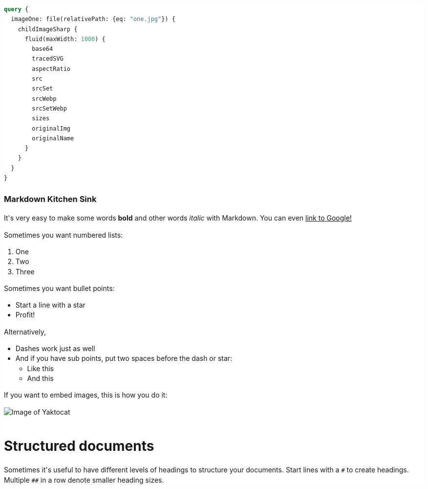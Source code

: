 ```graphql
query {
  imageOne: file(relativePath: {eq: "one.jpg"}) {
    childImageSharp {
      fluid(maxWidth: 1000) {
        base64
        tracedSVG
        aspectRatio
        src
        srcSet
        srcWebp
        srcSetWebp
        sizes
        originalImg
        originalName
      }
    }
  }
}
```





### Markdown Kitchen Sink

It's very easy to make some words **bold** and other words *italic* with Markdown. You can even [link to Google!](http://google.com)

Sometimes you want numbered lists:

1. One
2. Two
3. Three

Sometimes you want bullet points:

* Start a line with a star
* Profit!

Alternatively,

- Dashes work just as well
- And if you have sub points, put two spaces before the dash or star:
  - Like this
  - And this

If you want to embed images, this is how you do it:

![Image of Yaktocat](https://octodex.github.com/images/yaktocat.png)

# Structured documents

Sometimes it's useful to have different levels of headings to structure your documents. Start lines with a `#` to create headings. Multiple `##` in a row denote smaller heading sizes.
